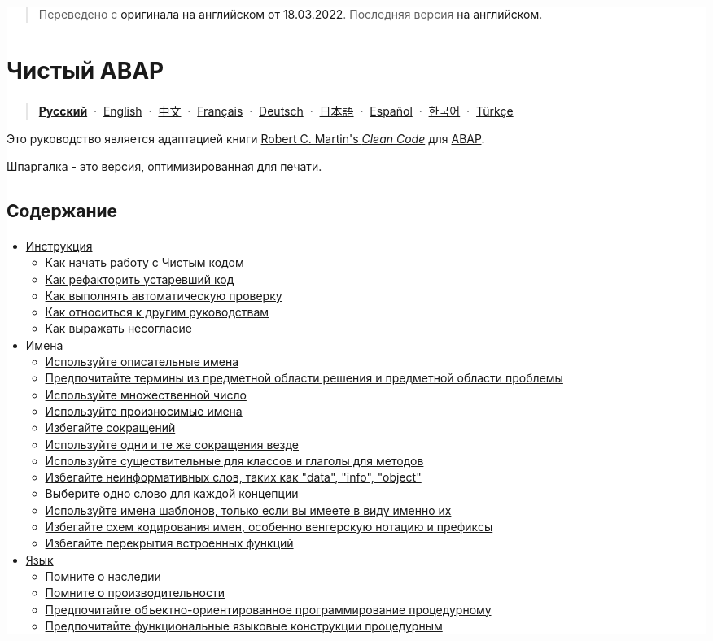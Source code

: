 > Переведено с [оригинала на английском от 18.03.2022](https://github.com/SAP/styleguides/tree/67dbe274548b8843d3807f0cc98b4655aa2c441b).
> Последняя версия [на английском](CleanABAP.md).

# Чистый ABAP

> [**Русский**](CleanABAP_ru.md)
> &nbsp;·&nbsp;
> [English](CleanABAP.md)
> &nbsp;·&nbsp;
> [中文](CleanABAP_zh.md)
> &nbsp;·&nbsp;
> [Français](CleanABAP_fr.md)
> &nbsp;·&nbsp;
> [Deutsch](CleanABAP_de.md)
> &nbsp;·&nbsp;
> [日本語](CleanABAP_ja.md)
> &nbsp;·&nbsp;
> [Español](CleanABAP_es.md)
> &nbsp;·&nbsp;
> [한국어](CleanABAP_kr.md)
> &nbsp;·&nbsp;
> [Türkçe](CleanABAP_tr.md)

Это руководство является адаптацией книги 
[Robert C. Martin's _Clean Code_]
для [ABAP](https://en.wikipedia.org/wiki/ABAP).

[Шпаргалка](cheat-sheet/CheatSheet.md) - это версия, оптимизированная для печати.

[Robert C. Martin's _Clean Code_]: https://www.oreilly.com/library/view/clean-code/9780136083238/

## Содержание

- [Инструкция](#инструкция)
  - [Как начать работу с Чистым кодом](#как-начать-работу-с-чистым-кодом)
  - [Как рефакторить устаревший код](#как-рефакторить-устаревший-код)
  - [Как выполнять автоматическую проверку](#как-выполнять-автоматическую-проверку)
  - [Как относиться к другим руководствам](#как-относиться-к-другим-руководствам)
  - [Как выражать несогласие](#как-выражать-несогласие)
- [Имена](#имена)
  - [Используйте описательные имена](#используйте-описательные-имена)
  - [Предпочитайте термины из предметной области решения и предметной области проблемы](#предпочитайте-термины-из-предметной-области-решения-и-предметной-области-проблемы)
  - [Используйте множественной число](#используйте-множественное-число)
  - [Используйте произносимые имена](#используйте-произносимые-имена)
  - [Избегайте сокращений](#избегайте-сокращений)
  - [Используйте одни и те же сокращения везде](#используйте-одни-и-те-же-сокращения-везде)
  - [Используйте существительные для классов и глаголы для методов](#используйте-существительные-для-классов-и-глаголы-для-методов)
  - [Избегайте неинформативных слов, таких как "data", "info", "object"](#избегайте-неинформативных-слов-таких-как-data-info-object)
  - [Выберите одно слово для каждой концепции](#выберите-одно-слово-для-каждой-концепции)
  - [Используйте имена шаблонов, только если вы имеете в виду именно их](#используйте-имена-шаблонов-только-если-вы-имеете-в-виду-именно-их)
  - [Избегайте схем кодирования имен, особенно венгерскую нотацию и префиксы](#избегайте-схем-кодирования-имен-особенно-венгерскую-нотацию-и-префиксы)
  - [Избегайте перекрытия встроенных функций](#избегайте-перекрытия-встроенных-функций)
- [Язык](#язык)
  - [Помните о наследии](#помните-о-наследии)
  - [Помните о производительности](#помните-о-производительности)
  - [Предпочитайте объектно-ориентированное программирование процедурному](#предпочитайте-объектно-ориентированное-программирование-процедурному)
  - [Предпочитайте функциональные языковые конструкции процедурным](#предпочитайте-функциональные-языковые-конструкции-процедурным)
